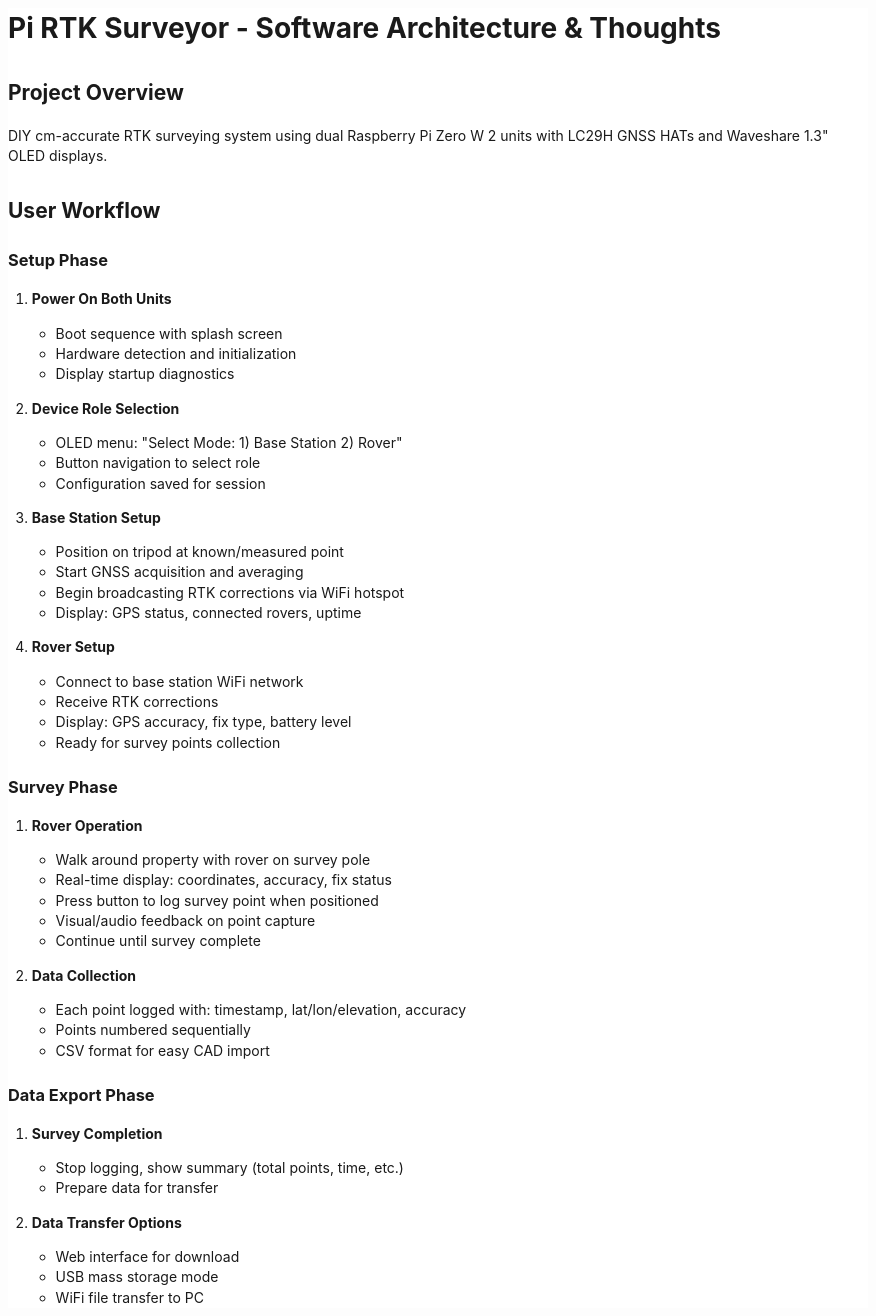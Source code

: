 # Pi RTK Surveyor - Software Architecture & Thoughts

## Project Overview
DIY cm-accurate RTK surveying system using dual Raspberry Pi Zero W 2 units with LC29H GNSS HATs and Waveshare 1.3" OLED displays.

## User Workflow

### Setup Phase
1. **Power On Both Units**
   - Boot sequence with splash screen
   - Hardware detection and initialization
   - Display startup diagnostics

2. **Device Role Selection**
   - OLED menu: "Select Mode: 1) Base Station  2) Rover"
   - Button navigation to select role
   - Configuration saved for session

3. **Base Station Setup**
   - Position on tripod at known/measured point
   - Start GNSS acquisition and averaging
   - Begin broadcasting RTK corrections via WiFi hotspot
   - Display: GPS status, connected rovers, uptime

4. **Rover Setup** 
   - Connect to base station WiFi network
   - Receive RTK corrections
   - Display: GPS accuracy, fix type, battery level
   - Ready for survey points collection

### Survey Phase
1. **Rover Operation**
   - Walk around property with rover on survey pole
   - Real-time display: coordinates, accuracy, fix status
   - Press button to log survey point when positioned
   - Visual/audio feedback on point capture
   - Continue until survey complete

2. **Data Collection**
   - Each point logged with: timestamp, lat/lon/elevation, accuracy
   - Points numbered sequentially
   - CSV format for easy CAD import

### Data Export Phase
1. **Survey Completion**
   - Stop logging, show summary (total points, time, etc.)
   - Prepare data for transfer

2. **Data Transfer Options**
   - Web interface for download
   - USB mass storage mode
   - WiFi file transfer to PC
